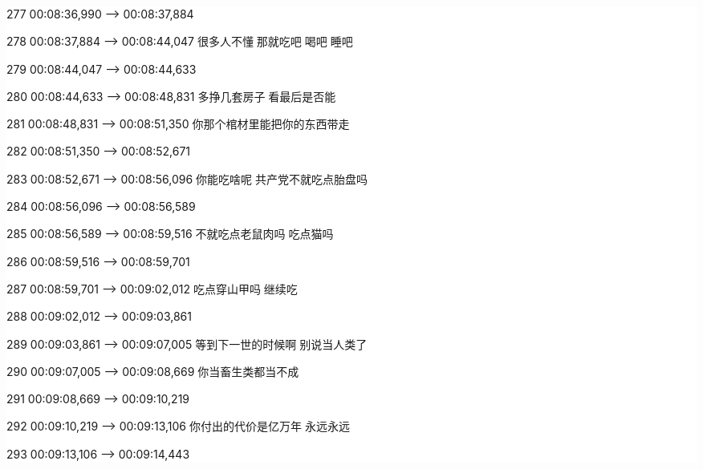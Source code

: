 277
00:08:36,990 –&gt; 00:08:37,884
 
278
00:08:37,884 –&gt; 00:08:44,047
很多人不懂 那就吃吧 喝吧 睡吧
 
279
00:08:44,047 –&gt; 00:08:44,633
 
280
00:08:44,633 –&gt; 00:08:48,831
多挣几套房子 看最后是否能
 
281
00:08:48,831 –&gt; 00:08:51,350
你那个棺材里能把你的东西带走
 
282
00:08:51,350 –&gt; 00:08:52,671
 
283
00:08:52,671 –&gt; 00:08:56,096
你能吃啥呢 共产党不就吃点胎盘吗
 
284
00:08:56,096 –&gt; 00:08:56,589
 
285
00:08:56,589 –&gt; 00:08:59,516
不就吃点老鼠肉吗 吃点猫吗
 
286
00:08:59,516 –&gt; 00:08:59,701
 
287
00:08:59,701 –&gt; 00:09:02,012
吃点穿山甲吗 继续吃
 
288
00:09:02,012 –&gt; 00:09:03,861
 
289
00:09:03,861 –&gt; 00:09:07,005
等到下一世的时候啊 别说当人类了
 
290
00:09:07,005 –&gt; 00:09:08,669
你当畜生类都当不成
 
291
00:09:08,669 –&gt; 00:09:10,219
 
292
00:09:10,219 –&gt; 00:09:13,106
你付出的代价是亿万年 永远永远
 
293
00:09:13,106 –&gt; 00:09:14,443
 